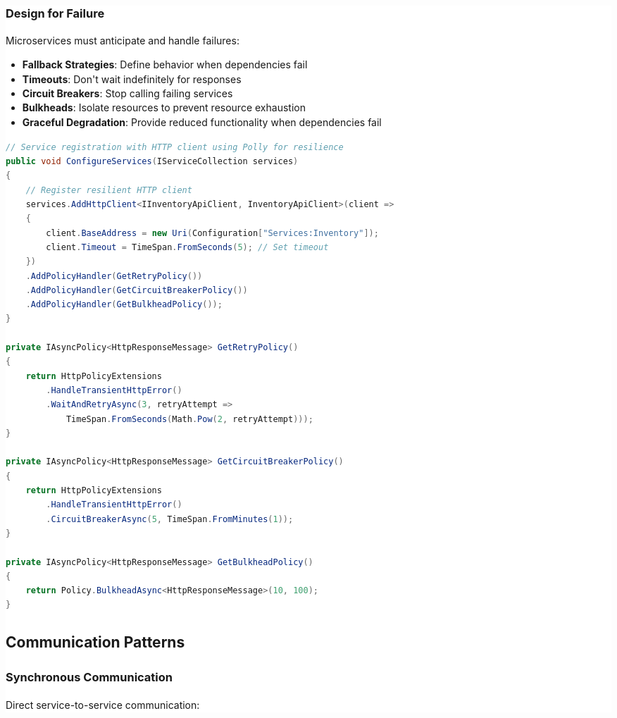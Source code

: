 ### Design for Failure

Microservices must anticipate and handle failures:

- **Fallback Strategies**: Define behavior when dependencies fail
- **Timeouts**: Don't wait indefinitely for responses
- **Circuit Breakers**: Stop calling failing services
- **Bulkheads**: Isolate resources to prevent resource exhaustion
- **Graceful Degradation**: Provide reduced functionality when dependencies fail

```csharp
// Service registration with HTTP client using Polly for resilience
public void ConfigureServices(IServiceCollection services)
{
    // Register resilient HTTP client
    services.AddHttpClient<IInventoryApiClient, InventoryApiClient>(client =>
    {
        client.BaseAddress = new Uri(Configuration["Services:Inventory"]);
        client.Timeout = TimeSpan.FromSeconds(5); // Set timeout
    })
    .AddPolicyHandler(GetRetryPolicy())
    .AddPolicyHandler(GetCircuitBreakerPolicy())
    .AddPolicyHandler(GetBulkheadPolicy());
}

private IAsyncPolicy<HttpResponseMessage> GetRetryPolicy()
{
    return HttpPolicyExtensions
        .HandleTransientHttpError()
        .WaitAndRetryAsync(3, retryAttempt => 
            TimeSpan.FromSeconds(Math.Pow(2, retryAttempt)));
}

private IAsyncPolicy<HttpResponseMessage> GetCircuitBreakerPolicy()
{
    return HttpPolicyExtensions
        .HandleTransientHttpError()
        .CircuitBreakerAsync(5, TimeSpan.FromMinutes(1));
}

private IAsyncPolicy<HttpResponseMessage> GetBulkheadPolicy()
{
    return Policy.BulkheadAsync<HttpResponseMessage>(10, 100);
}
```

## Communication Patterns

### Synchronous Communication

Direct service-to-service communication:
